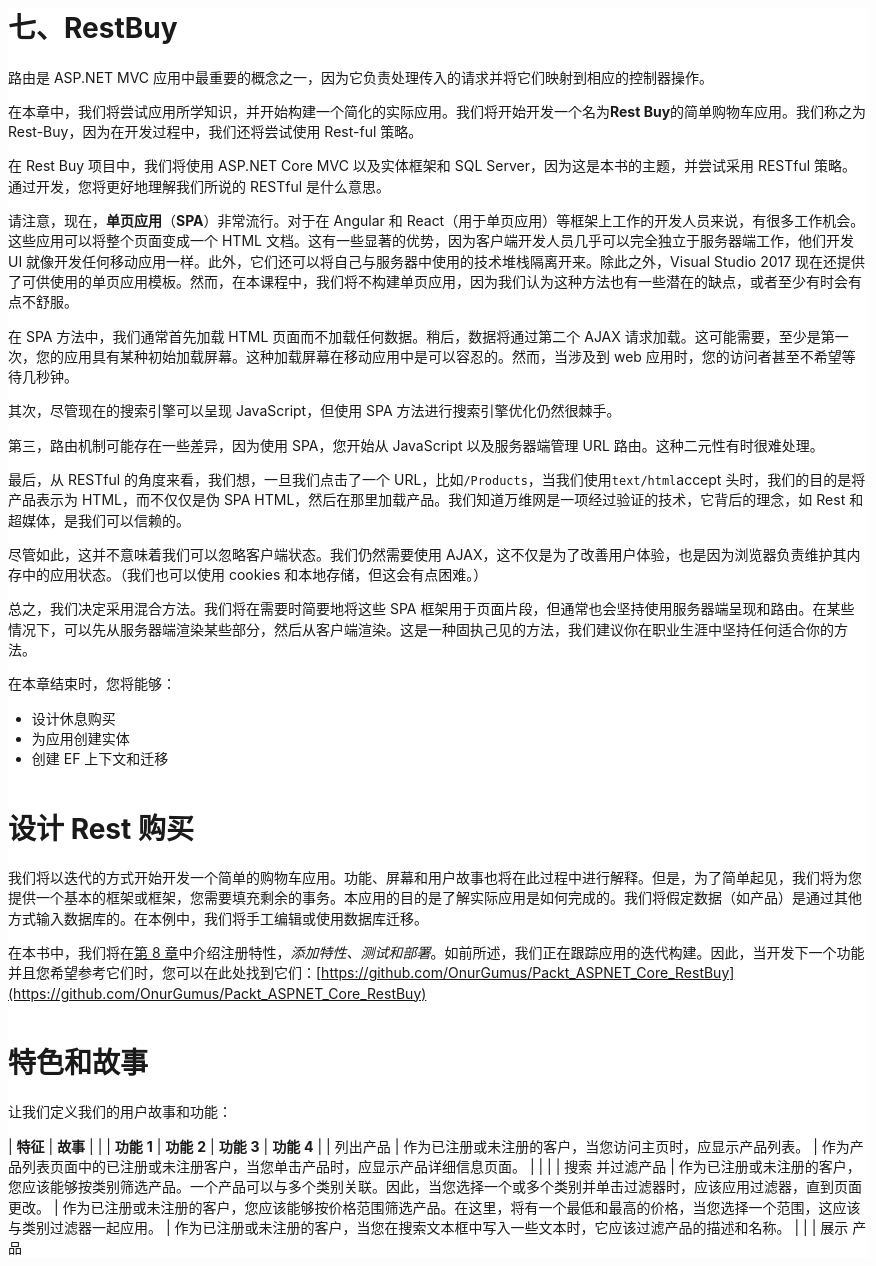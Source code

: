 # 七、RestBuy

路由是 ASP.NET MVC 应用中最重要的概念之一，因为它负责处理传入的请求并将它们映射到相应的控制器操作。

在本章中，我们将尝试应用所学知识，并开始构建一个简化的实际应用。我们将开始开发一个名为**Rest Buy**的简单购物车应用。我们称之为 Rest-Buy，因为在开发过程中，我们还将尝试使用 Rest-ful 策略。

在 Rest Buy 项目中，我们将使用 ASP.NET Core MVC 以及实体框架和 SQL Server，因为这是本书的主题，并尝试采用 RESTful 策略。通过开发，您将更好地理解我们所说的 RESTful 是什么意思。

请注意，现在，**单页应用**（**SPA**）非常流行。对于在 Angular 和 React（用于单页应用）等框架上工作的开发人员来说，有很多工作机会。这些应用可以将整个页面变成一个 HTML 文档。这有一些显著的优势，因为客户端开发人员几乎可以完全独立于服务器端工作，他们开发 UI 就像开发任何移动应用一样。此外，它们还可以将自己与服务器中使用的技术堆栈隔离开来。除此之外，Visual Studio 2017 现在还提供了可供使用的单页应用模板。然而，在本课程中，我们将不构建单页应用，因为我们认为这种方法也有一些潜在的缺点，或者至少有时会有点不舒服。

在 SPA 方法中，我们通常首先加载 HTML 页面而不加载任何数据。稍后，数据将通过第二个 AJAX 请求加载。这可能需要，至少是第一次，您的应用具有某种初始加载屏幕。这种加载屏幕在移动应用中是可以容忍的。然而，当涉及到 web 应用时，您的访问者甚至不希望等待几秒钟。

其次，尽管现在的搜索引擎可以呈现 JavaScript，但使用 SPA 方法进行搜索引擎优化仍然很棘手。

第三，路由机制可能存在一些差异，因为使用 SPA，您开始从 JavaScript 以及服务器端管理 URL 路由。这种二元性有时很难处理。

最后，从 RESTful 的角度来看，我们想，一旦我们点击了一个 URL，比如`/Products`，当我们使用`text/html`accept 头时，我们的目的是将产品表示为 HTML，而不仅仅是伪 SPA HTML，然后在那里加载产品。我们知道万维网是一项经过验证的技术，它背后的理念，如 Rest 和超媒体，是我们可以信赖的。

尽管如此，这并不意味着我们可以忽略客户端状态。我们仍然需要使用 AJAX，这不仅是为了改善用户体验，也是因为浏览器负责维护其内存中的应用状态。（我们也可以使用 cookies 和本地存储，但这会有点困难。）

总之，我们决定采用混合方法。我们将在需要时简要地将这些 SPA 框架用于页面片段，但通常也会坚持使用服务器端呈现和路由。在某些情况下，可以先从服务器端渲染某些部分，然后从客户端渲染。这是一种固执己见的方法，我们建议你在职业生涯中坚持任何适合你的方法。

在本章结束时，您将能够：

*   设计休息购买
*   为应用创建实体
*   创建 EF 上下文和迁移

# 设计 Rest 购买

我们将以迭代的方式开始开发一个简单的购物车应用。功能、屏幕和用户故事也将在此过程中进行解释。但是，为了简单起见，我们将为您提供一个基本的框架或框架，您需要填充剩余的事务。本应用的目的是了解实际应用是如何完成的。我们将假定数据（如产品）是通过其他方式输入数据库的。在本例中，我们将手工编辑或使用数据库迁移。

在本书中，我们将在[第 8 章](8.html)中介绍注册特性，*添加特性、测试和部署*。如前所述，我们正在跟踪应用的迭代构建。因此，当开发下一个功能并且您希望参考它们时，您可以在此处找到它们：[https://github.com/OnurGumus/Packt_ASPNET_Core_RestBuy](https://github.com/OnurGumus/Packt_ASPNET_Core_RestBuy)

# 特色和故事

让我们定义我们的用户故事和功能：

| **特征** | **故事** |
|  | **功能**
**1** | **功能**
**2** | **功能**
**3** | **功能**
**4** |
| 列出产品 | 作为已注册或未注册的客户，当您访问主页时，应显示产品列表。 | 作为产品列表页面中的已注册或未注册客户，当您单击产品时，应显示产品详细信息页面。 |  |  |
| 搜索
并过滤产品 | 作为已注册或未注册的客户，您应该能够按类别筛选产品。一个产品可以与多个类别关联。因此，当您选择一个或多个类别并单击过滤器时，应该应用过滤器，直到页面更改。 | 作为已注册或未注册的客户，您应该能够按价格范围筛选产品。在这里，将有一个最低和最高的价格，当您选择一个范围，这应该与类别过滤器一起应用。 | 作为已注册或未注册的客户，当您在搜索文本框中写入一些文本时，它应该过滤产品的描述和名称。 |  |
| 展示
产品